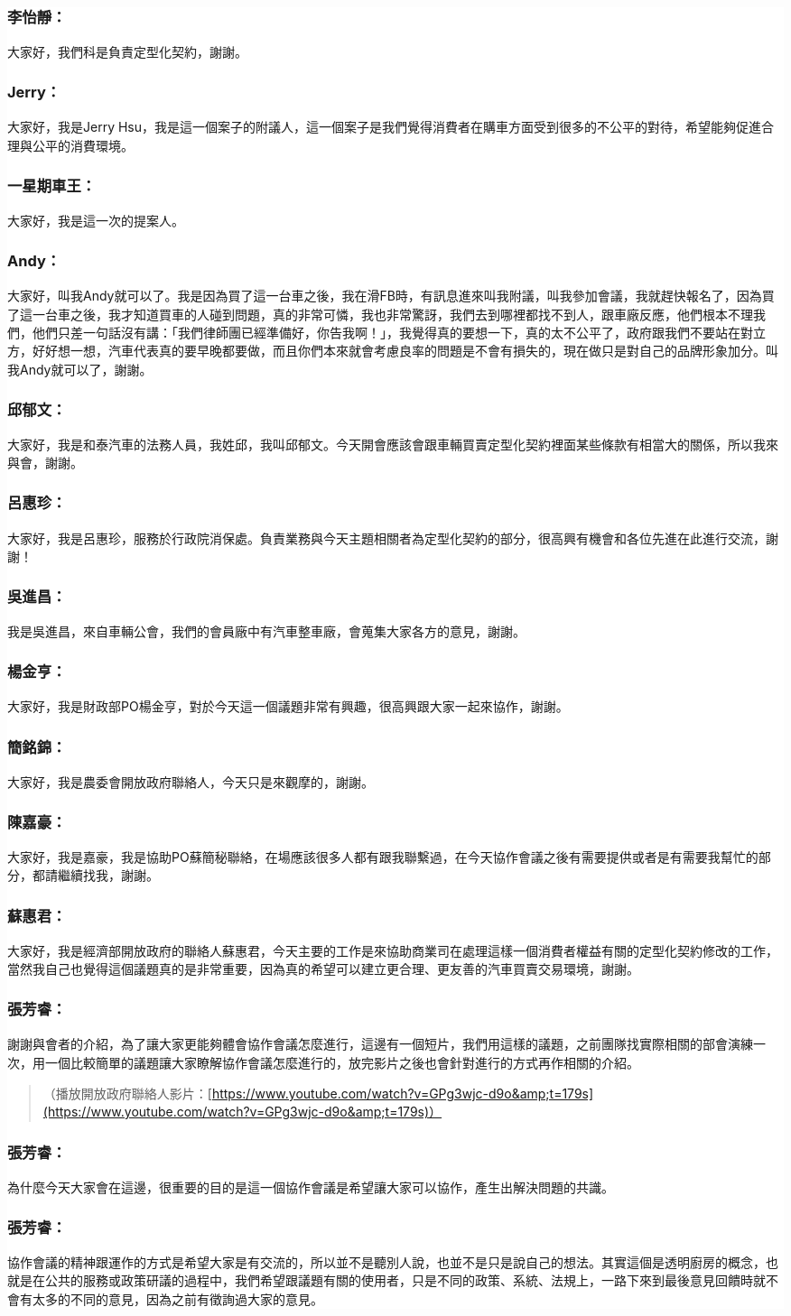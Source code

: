 ### 李怡靜：
大家好，我們科是負責定型化契約，謝謝。

### Jerry：
大家好，我是Jerry Hsu，我是這一個案子的附議人，這一個案子是我們覺得消費者在購車方面受到很多的不公平的對待，希望能夠促進合理與公平的消費環境。

### 一星期車王：
大家好，我是這一次的提案人。

### Andy：
大家好，叫我Andy就可以了。我是因為買了這一台車之後，我在滑FB時，有訊息進來叫我附議，叫我參加會議，我就趕快報名了，因為買了這一台車之後，我才知道買車的人碰到問題，真的非常可憐，我也非常驚訝，我們去到哪裡都找不到人，跟車廠反應，他們根本不理我們，他們只差一句話沒有講：「我們律師團已經準備好，你告我啊！」，我覺得真的要想一下，真的太不公平了，政府跟我們不要站在對立方，好好想一想，汽車代表真的要早晚都要做，而且你們本來就會考慮良率的問題是不會有損失的，現在做只是對自己的品牌形象加分。叫我Andy就可以了，謝謝。

### 邱郁文：
大家好，我是和泰汽車的法務人員，我姓邱，我叫邱郁文。今天開會應該會跟車輛買賣定型化契約裡面某些條款有相當大的關係，所以我來與會，謝謝。

### 呂惠珍：
大家好，我是呂惠珍，服務於行政院消保處。負責業務與今天主題相關者為定型化契約的部分，很高興有機會和各位先進在此進行交流，謝謝！

### 吳進昌：
我是吳進昌，來自車輛公會，我們的會員廠中有汽車整車廠，會蒐集大家各方的意見，謝謝。

### 楊金亨：
大家好，我是財政部PO楊金亨，對於今天這一個議題非常有興趣，很高興跟大家一起來協作，謝謝。

### 簡銘錦：
大家好，我是農委會開放政府聯絡人，今天只是來觀摩的，謝謝。

### 陳嘉豪：
大家好，我是嘉豪，我是協助PO蘇簡秘聯絡，在場應該很多人都有跟我聯繫過，在今天協作會議之後有需要提供或者是有需要我幫忙的部分，都請繼續找我，謝謝。

### 蘇惠君：
大家好，我是經濟部開放政府的聯絡人蘇惠君，今天主要的工作是來協助商業司在處理這樣一個消費者權益有關的定型化契約修改的工作，當然我自己也覺得這個議題真的是非常重要，因為真的希望可以建立更合理、更友善的汽車買賣交易環境，謝謝。

### 張芳睿：
謝謝與會者的介紹，為了讓大家更能夠體會協作會議怎麼進行，這邊有一個短片，我們用這樣的議題，之前團隊找實際相關的部會演練一次，用一個比較簡單的議題讓大家瞭解協作會議怎麼進行的，放完影片之後也會針對進行的方式再作相關的介紹。

> （播放開放政府聯絡人影片：[https://www.youtube.com/watch?v=GPg3wjc-d9o&amp;t=179s](https://www.youtube.com/watch?v=GPg3wjc-d9o&amp;t=179s)）

### 張芳睿：
為什麼今天大家會在這邊，很重要的目的是這一個協作會議是希望讓大家可以協作，產生出解決問題的共識。

### 張芳睿：
協作會議的精神跟運作的方式是希望大家是有交流的，所以並不是聽別人說，也並不是只是說自己的想法。其實這個是透明廚房的概念，也就是在公共的服務或政策研議的過程中，我們希望跟議題有關的使用者，只是不同的政策、系統、法規上，一路下來到最後意見回饋時就不會有太多的不同的意見，因為之前有徵詢過大家的意見。
